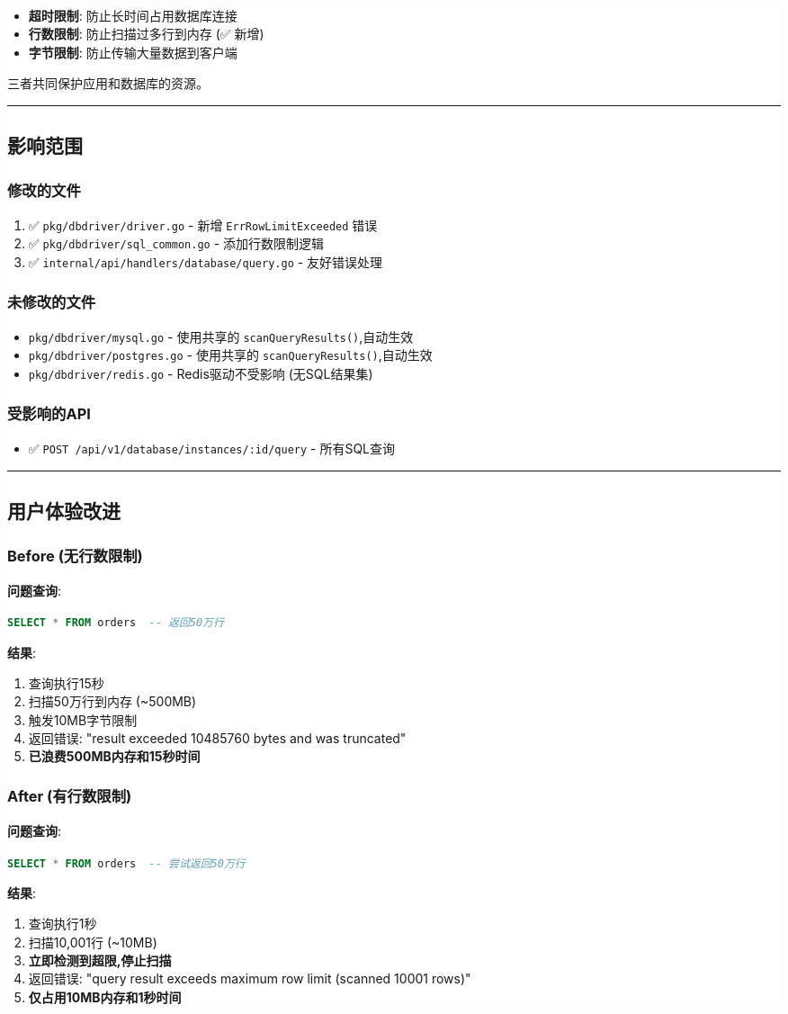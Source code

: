 - **超时限制**: 防止长时间占用数据库连接
- **行数限制**: 防止扫描过多行到内存 (✅ 新增)
- **字节限制**: 防止传输大量数据到客户端

三者共同保护应用和数据库的资源。

---

## 影响范围

### 修改的文件

1. ✅ `pkg/dbdriver/driver.go` - 新增 `ErrRowLimitExceeded` 错误
2. ✅ `pkg/dbdriver/sql_common.go` - 添加行数限制逻辑
3. ✅ `internal/api/handlers/database/query.go` - 友好错误处理

### 未修改的文件

- `pkg/dbdriver/mysql.go` - 使用共享的 `scanQueryResults()`,自动生效
- `pkg/dbdriver/postgres.go` - 使用共享的 `scanQueryResults()`,自动生效
- `pkg/dbdriver/redis.go` - Redis驱动不受影响 (无SQL结果集)

### 受影响的API

- ✅ `POST /api/v1/database/instances/:id/query` - 所有SQL查询

---

## 用户体验改进

### Before (无行数限制)

**问题查询**:
```sql
SELECT * FROM orders  -- 返回50万行
```

**结果**:
1. 查询执行15秒
2. 扫描50万行到内存 (~500MB)
3. 触发10MB字节限制
4. 返回错误: "result exceeded 10485760 bytes and was truncated"
5. **已浪费500MB内存和15秒时间**

### After (有行数限制)

**问题查询**:
```sql
SELECT * FROM orders  -- 尝试返回50万行
```

**结果**:
1. 查询执行1秒
2. 扫描10,001行 (~10MB)
3. **立即检测到超限,停止扫描**
4. 返回错误: "query result exceeds maximum row limit (scanned 10001 rows)"
5. **仅占用10MB内存和1秒时间**
